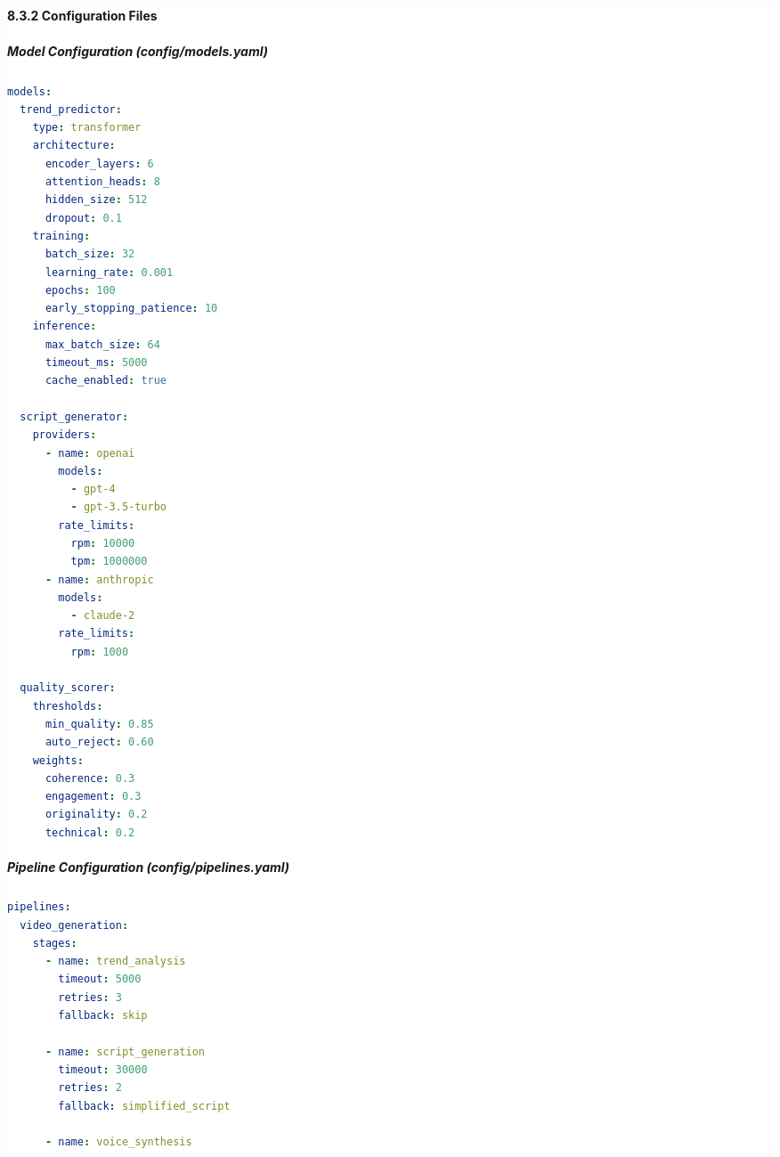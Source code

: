 #### 8.3.2 Configuration Files

##### Model Configuration (config/models.yaml)
```yaml
models:
  trend_predictor:
    type: transformer
    architecture:
      encoder_layers: 6
      attention_heads: 8
      hidden_size: 512
      dropout: 0.1
    training:
      batch_size: 32
      learning_rate: 0.001
      epochs: 100
      early_stopping_patience: 10
    inference:
      max_batch_size: 64
      timeout_ms: 5000
      cache_enabled: true
    
  script_generator:
    providers:
      - name: openai
        models:
          - gpt-4
          - gpt-3.5-turbo
        rate_limits:
          rpm: 10000
          tpm: 1000000
      - name: anthropic
        models:
          - claude-2
        rate_limits:
          rpm: 1000
    
  quality_scorer:
    thresholds:
      min_quality: 0.85
      auto_reject: 0.60
    weights:
      coherence: 0.3
      engagement: 0.3
      originality: 0.2
      technical: 0.2
```

##### Pipeline Configuration (config/pipelines.yaml)
```yaml
pipelines:
  video_generation:
    stages:
      - name: trend_analysis
        timeout: 5000
        retries: 3
        fallback: skip
      
      - name: script_generation
        timeout: 30000
        retries: 2
        fallback: simplified_script
      
      - name: voice_synthesis
```
